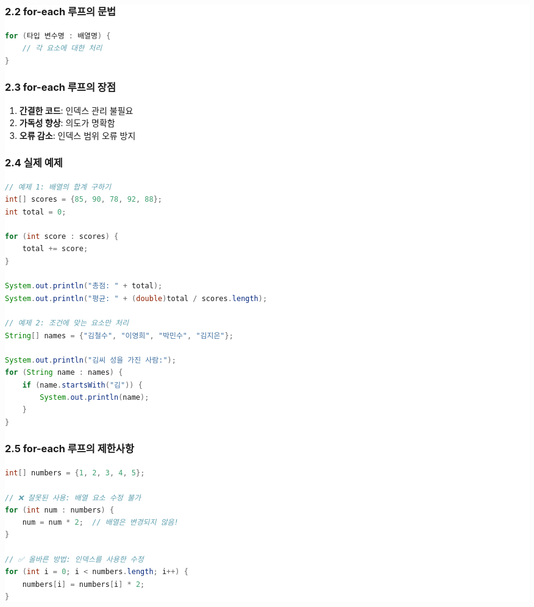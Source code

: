 ### 2.2 for-each 루프의 문법

```java
for (타입 변수명 : 배열명) {
    // 각 요소에 대한 처리
}
```

### 2.3 for-each 루프의 장점

1. **간결한 코드**: 인덱스 관리 불필요
2. **가독성 향상**: 의도가 명확함
3. **오류 감소**: 인덱스 범위 오류 방지

### 2.4 실제 예제

```java
// 예제 1: 배열의 합계 구하기
int[] scores = {85, 90, 78, 92, 88};
int total = 0;

for (int score : scores) {
    total += score;
}

System.out.println("총점: " + total);
System.out.println("평균: " + (double)total / scores.length);

// 예제 2: 조건에 맞는 요소만 처리
String[] names = {"김철수", "이영희", "박민수", "김지은"};

System.out.println("김씨 성을 가진 사람:");
for (String name : names) {
    if (name.startsWith("김")) {
        System.out.println(name);
    }
}
```

### 2.5 for-each 루프의 제한사항

```java
int[] numbers = {1, 2, 3, 4, 5};

// ❌ 잘못된 사용: 배열 요소 수정 불가
for (int num : numbers) {
    num = num * 2;  // 배열은 변경되지 않음!
}

// ✅ 올바른 방법: 인덱스를 사용한 수정
for (int i = 0; i < numbers.length; i++) {
    numbers[i] = numbers[i] * 2;
}
```
